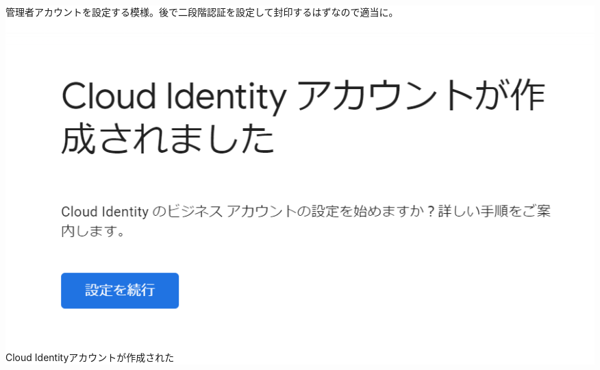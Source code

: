 管理者アカウントを設定する模様。後で二段階認証を設定して封印するはずなので適当に。

![](images/index/2023-01-27-02-17-24.png)

Cloud Identityアカウントが作成された
